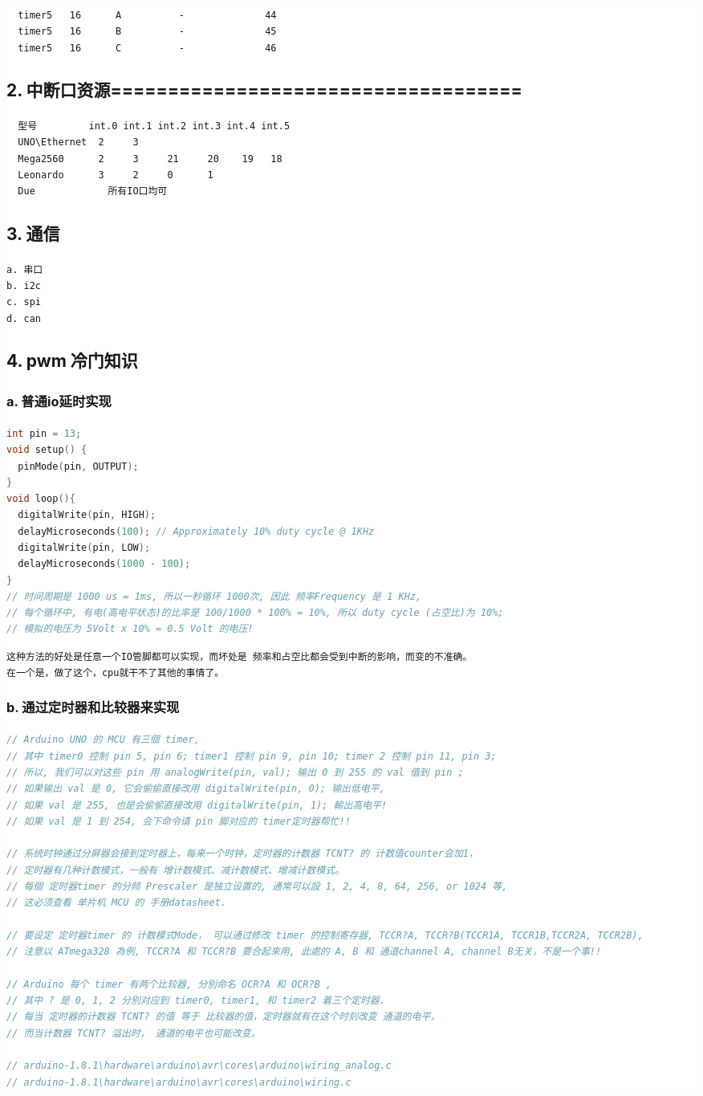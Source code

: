       timer5   16      A          -              44
      timer5   16      B          -              45
      timer5   16      C          -              46


## 2. 中断口资源====================================

      型号         int.0 int.1 int.2 int.3 int.4 int.5
      UNO\Ethernet  2     3 　 　 　 　
      Mega2560      2     3     21     20    19   18
      Leonardo      3     2     0      1 　 　
      Due           　所有IO口均可
      
## 3. 通信
    a. 串口
    b. i2c
    c. spi
    d. can

## 4. pwm 冷门知识
### a. 普通io延时实现
```c
int pin = 13;
void setup() {
  pinMode(pin, OUTPUT);
}
void loop(){
  digitalWrite(pin, HIGH);
  delayMicroseconds(100); // Approximately 10% duty cycle @ 1KHz
  digitalWrite(pin, LOW);
  delayMicroseconds(1000 - 100);
}
// 时间周期是 1000 us = 1ms, 所以一秒循环 1000次, 因此 频率Frequency 是 1 KHz,
// 每个循环中, 有电(高电平状态)的比率是 100/1000 * 100% = 10%, 所以 duty cycle (占空比)为 10%;
// 模拟的电压为 5Volt x 10% = 0.5 Volt 的电压!
```
    这种方法的好处是任意一个IO管脚都可以实现，而坏处是 频率和占空比都会受到中断的影响，而变的不准确。
    在一个是，做了这个，cpu就干不了其他的事情了。
### b. 通过定时器和比较器来实现
```c
// Arduino UNO 的 MCU 有三個 timer,
// 其中 timer0 控制 pin 5, pin 6; timer1 控制 pin 9, pin 10; timer 2 控制 pin 11, pin 3;
// 所以, 我们可以对这些 pin 用 analogWrite(pin, val); 输出 0 到 255 的 val 值到 pin ;
// 如果输出 val 是 0, 它会偷偷直接改用 digitalWrite(pin, 0); 输出低电平,
// 如果 val 是 255, 也是会偷偷直接改用 digitalWrite(pin, 1); 輸出高电平!
// 如果 val 是 1 到 254, 会下命令请 pin 脚对应的 timer定时器帮忙!!

// 系统时钟通过分屏器会接到定时器上，每来一个时钟，定时器的计数器 TCNT? 的 计数值counter会加1，
// 定时器有几种计数模式，一般有 增计数模式、减计数模式、增减计数模式。
// 每個 定时器timer 的分频 Prescaler 是独立设置的, 通常可以設 1, 2, 4, 8, 64, 256, or 1024 等,
// 这必须查看 单片机 MCU 的 手册datasheet.

// 要设定 定时器timer 的 计数模式Mode， 可以通过修改 timer 的控制寄存器, TCCR?A, TCCR?B(TCCR1A, TCCR1B,TCCR2A, TCCR2B),
// 注意以 ATmega328 為例, TCCR?A 和 TCCR?B 要合起來用, 此處的 A, B 和 通道channel A, channel B无关，不是一个事!!

// Arduino 每个 timer 有两个比较器, 分別命名 OCR?A 和 OCR?B ,
// 其中 ? 是 0, 1, 2 分別对应到 timer0, timer1, 和 timer2 着三个定时器.
// 每当 定时器的计数器 TCNT? 的值 等于 比较器的值，定时器就有在这个时刻改变 通道的电平，
// 而当计数器 TCNT? 溢出时， 通道的电平也可能改变。

// arduino-1.8.1\hardware\arduino\avr\cores\arduino\wiring_analog.c
// arduino-1.8.1\hardware\arduino\avr\cores\arduino\wiring.c
```